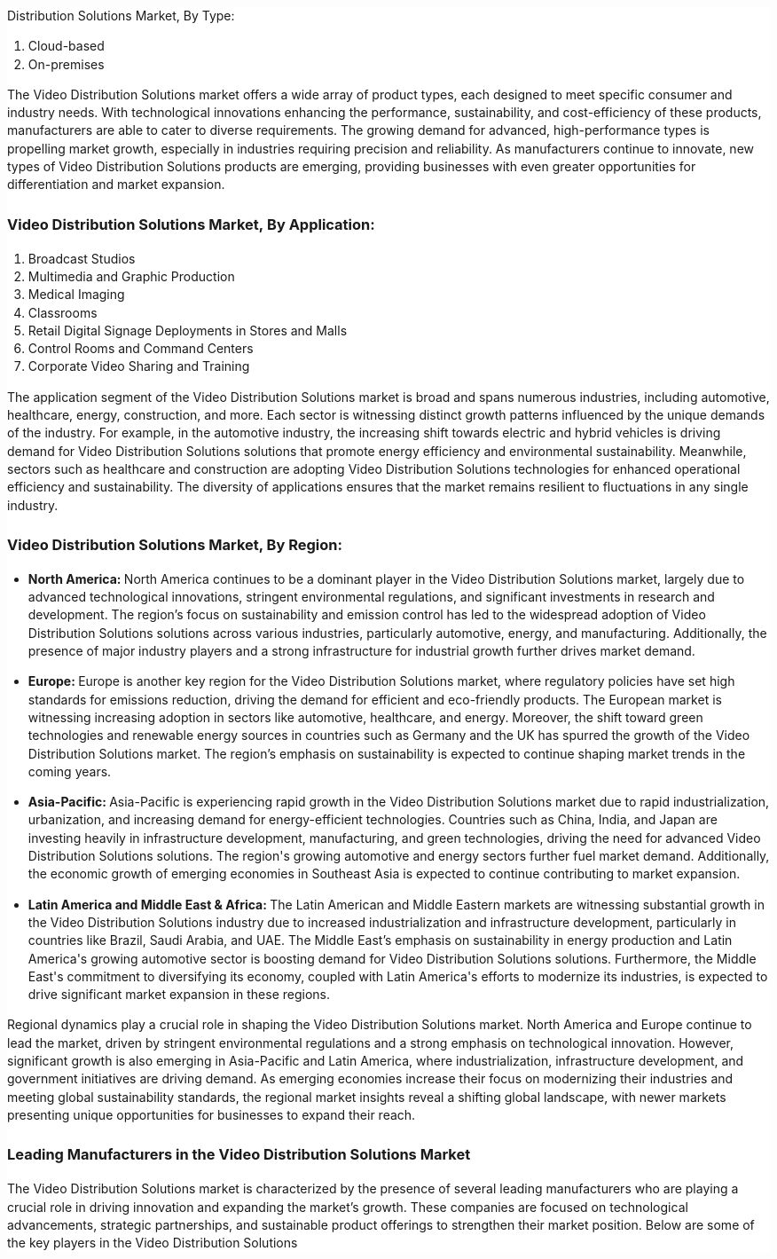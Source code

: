Distribution Solutions Market, By Type:<br /></strong></h3><ol><li>Cloud-based<li> On-premises</li></ol><p>The Video Distribution Solutions market offers a wide array of product types, each designed to meet specific consumer and industry needs. With technological innovations enhancing the performance, sustainability, and cost-efficiency of these products, manufacturers are able to cater to diverse requirements. The growing demand for advanced, high-performance types is propelling market growth, especially in industries requiring precision and reliability. As manufacturers continue to innovate, new types of Video Distribution Solutions products are emerging, providing businesses with even greater opportunities for differentiation and market expansion.</p><h3>Video Distribution Solutions Market,&nbsp;By Application:</h3><ol><li>Broadcast Studios<li> Multimedia and Graphic Production<li> Medical Imaging<li> Classrooms<li> Retail Digital Signage Deployments in Stores and Malls<li> Control Rooms and Command Centers<li> Corporate Video Sharing and Training</li></ol><p>The application segment of the Video Distribution Solutions market is broad and spans numerous industries, including automotive, healthcare, energy, construction, and more. Each sector is witnessing distinct growth patterns influenced by the unique demands of the industry. For example, in the automotive industry, the increasing shift towards electric and hybrid vehicles is driving demand for Video Distribution Solutions solutions that promote energy efficiency and environmental sustainability. Meanwhile, sectors such as healthcare and construction are adopting Video Distribution Solutions technologies for enhanced operational efficiency and sustainability. The diversity of applications ensures that the market remains resilient to fluctuations in any single industry.</p><h3>Video Distribution Solutions Market, By Region:</h3><ul><li><p><strong>North America:&nbsp;</strong>North America continues to be a dominant player in the Video Distribution Solutions market, largely due to advanced technological innovations, stringent environmental regulations, and significant investments in research and development. The region&rsquo;s focus on sustainability and emission control has led to the widespread adoption of Video Distribution Solutions solutions across various industries, particularly automotive, energy, and manufacturing. Additionally, the presence of major industry players and a strong infrastructure for industrial growth further drives market demand.</p></li><li><p><strong><strong>Europe:&nbsp;</strong></strong>Europe is another key region for the Video Distribution Solutions market, where regulatory policies have set high standards for emissions reduction, driving the demand for efficient and eco-friendly products. The European market is witnessing increasing adoption in sectors like automotive, healthcare, and energy. Moreover, the shift toward green technologies and renewable energy sources in countries such as Germany and the UK has spurred the growth of the Video Distribution Solutions market. The region&rsquo;s emphasis on sustainability is expected to continue shaping market trends in the coming years.</p></li><li><p><strong><strong>Asia-Pacific:&nbsp;</strong></strong>Asia-Pacific is experiencing rapid growth in the Video Distribution Solutions market due to rapid industrialization, urbanization, and increasing demand for energy-efficient technologies. Countries such as China, India, and Japan are investing heavily in infrastructure development, manufacturing, and green technologies, driving the need for advanced Video Distribution Solutions solutions. The region's growing automotive and energy sectors further fuel market demand. Additionally, the economic growth of emerging economies in Southeast Asia is expected to continue contributing to market expansion.</p></li><li><p><strong><strong>Latin America and Middle East &amp; Africa:&nbsp;</strong></strong>The Latin American and Middle Eastern markets are witnessing substantial growth in the Video Distribution Solutions industry due to increased industrialization and infrastructure development, particularly in countries like Brazil, Saudi Arabia, and UAE. The Middle East&rsquo;s emphasis on sustainability in energy production and Latin America's growing automotive sector is boosting demand for Video Distribution Solutions solutions. Furthermore, the Middle East's commitment to diversifying its economy, coupled with Latin America's efforts to modernize its industries, is expected to drive significant market expansion in these regions.</p></li></ul><p>Regional dynamics play a crucial role in shaping the Video Distribution Solutions market. North America and Europe continue to lead the market, driven by stringent environmental regulations and a strong emphasis on technological innovation. However, significant growth is also emerging in Asia-Pacific and Latin America, where industrialization, infrastructure development, and government initiatives are driving demand. As emerging economies increase their focus on modernizing their industries and meeting global sustainability standards, the regional market insights reveal a shifting global landscape, with newer markets presenting unique opportunities for businesses to expand their reach.</p><h3><strong>Leading Manufacturers in the Video Distribution Solutions Market</strong></h3><p>The Video Distribution Solutions market is characterized by the presence of several leading manufacturers who are playing a crucial role in driving innovation and expanding the market&rsquo;s growth. These companies are focused on technological advancements, strategic partnerships, and sustainable product offerings to strengthen their market position. Below are some of the key players in the Video Distribution Solutions